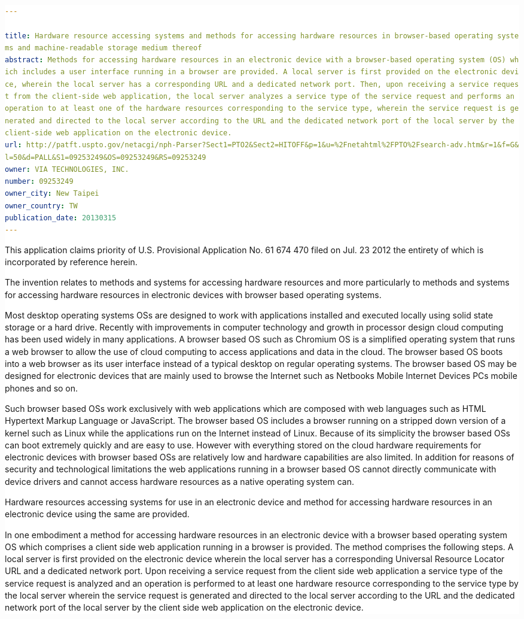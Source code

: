 ```yaml
---

title: Hardware resource accessing systems and methods for accessing hardware resources in browser-based operating systems and machine-readable storage medium thereof
abstract: Methods for accessing hardware resources in an electronic device with a browser-based operating system (OS) which includes a user interface running in a browser are provided. A local server is first provided on the electronic device, wherein the local server has a corresponding URL and a dedicated network port. Then, upon receiving a service request from the client-side web application, the local server analyzes a service type of the service request and performs an operation to at least one of the hardware resources corresponding to the service type, wherein the service request is generated and directed to the local server according to the URL and the dedicated network port of the local server by the client-side web application on the electronic device.
url: http://patft.uspto.gov/netacgi/nph-Parser?Sect1=PTO2&Sect2=HITOFF&p=1&u=%2Fnetahtml%2FPTO%2Fsearch-adv.htm&r=1&f=G&l=50&d=PALL&S1=09253249&OS=09253249&RS=09253249
owner: VIA TECHNOLOGIES, INC.
number: 09253249
owner_city: New Taipei
owner_country: TW
publication_date: 20130315
---
```

This application claims priority of U.S. Provisional Application No. 61 674 470 filed on Jul. 23 2012 the entirety of which is incorporated by reference herein.

The invention relates to methods and systems for accessing hardware resources and more particularly to methods and systems for accessing hardware resources in electronic devices with browser based operating systems.

Most desktop operating systems OSs are designed to work with applications installed and executed locally using solid state storage or a hard drive. Recently with improvements in computer technology and growth in processor design cloud computing has been used widely in many applications. A browser based OS such as Chromium OS is a simplified operating system that runs a web browser to allow the use of cloud computing to access applications and data in the cloud. The browser based OS boots into a web browser as its user interface instead of a typical desktop on regular operating systems. The browser based OS may be designed for electronic devices that are mainly used to browse the Internet such as Netbooks Mobile Internet Devices PCs mobile phones and so on.

Such browser based OSs work exclusively with web applications which are composed with web languages such as HTML Hypertext Markup Language or JavaScript. The browser based OS includes a browser running on a stripped down version of a kernel such as Linux while the applications run on the Internet instead of Linux. Because of its simplicity the browser based OSs can boot extremely quickly and are easy to use. However with everything stored on the cloud hardware requirements for electronic devices with browser based OSs are relatively low and hardware capabilities are also limited. In addition for reasons of security and technological limitations the web applications running in a browser based OS cannot directly communicate with device drivers and cannot access hardware resources as a native operating system can.

Hardware resources accessing systems for use in an electronic device and method for accessing hardware resources in an electronic device using the same are provided.

In one embodiment a method for accessing hardware resources in an electronic device with a browser based operating system OS which comprises a client side web application running in a browser is provided. The method comprises the following steps. A local server is first provided on the electronic device wherein the local server has a corresponding Universal Resource Locator URL and a dedicated network port. Upon receiving a service request from the client side web application a service type of the service request is analyzed and an operation is performed to at least one hardware resource corresponding to the service type by the local server wherein the service request is generated and directed to the local server according to the URL and the dedicated network port of the local server by the client side web application on the electronic device.
